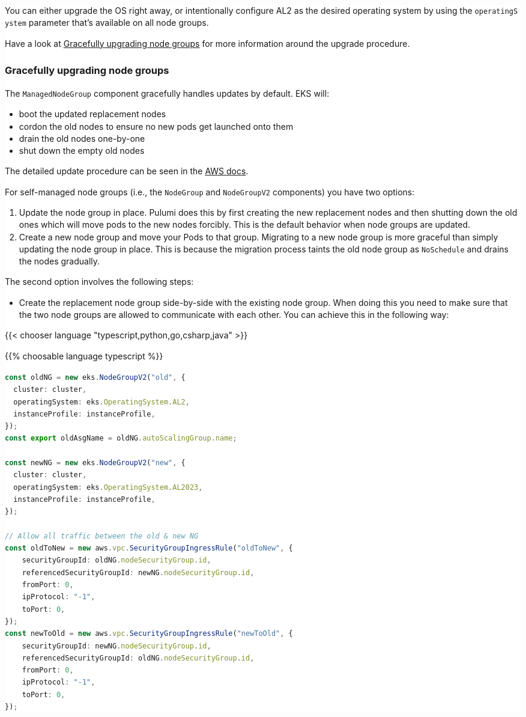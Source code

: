 You can either upgrade the OS right away, or intentionally configure AL2 as the desired operating system by using the `operatingSystem` parameter that’s available on all node groups.

Have a look at [Gracefully upgrading node groups](#gracefully-upgrading-node-groups) for more information around the upgrade procedure.

### Gracefully upgrading node groups

The `ManagedNodeGroup` component gracefully handles updates by default. EKS will:
- boot the updated replacement nodes  
- cordon the old nodes to ensure no new pods get launched onto them  
- drain the old nodes one-by-one
- shut down the empty old nodes

The detailed update procedure can be seen in the [AWS docs](https://docs.aws.amazon.com/eks/latest/userguide/managed-node-update-behavior.html).

For self-managed node groups (i.e., the `NodeGroup` and `NodeGroupV2` components) you have two options:

1. Update the node group in place. Pulumi does this by first creating the new replacement nodes and then shutting down the old ones which will move pods to the new nodes forcibly. This is the default behavior when node groups are updated.  
2. Create a new node group and move your Pods to that group. Migrating to a new node group is more graceful than simply updating the node group in place. This is because the migration process taints the old node group as `NoSchedule` and drains the nodes gradually.

The second option involves the following steps:

* Create the replacement node group side-by-side with the existing node group. When doing this you need to make sure that the two node groups are allowed to communicate with each other. You can achieve this in the following way:


{{< chooser language "typescript,python,go,csharp,java" >}}

{{% choosable language typescript %}}

```typescript
const oldNG = new eks.NodeGroupV2("old", {
  cluster: cluster,
  operatingSystem: eks.OperatingSystem.AL2,
  instanceProfile: instanceProfile,
});
const export oldAsgName = oldNG.autoScalingGroup.name;

const newNG = new eks.NodeGroupV2("new", {
  cluster: cluster,
  operatingSystem: eks.OperatingSystem.AL2023,
  instanceProfile: instanceProfile,
});

// Allow all traffic between the old & new NG
const oldToNew = new aws.vpc.SecurityGroupIngressRule("oldToNew", {
    securityGroupId: oldNG.nodeSecurityGroup.id,
    referencedSecurityGroupId: newNG.nodeSecurityGroup.id,
    fromPort: 0,
    ipProtocol: "-1",
    toPort: 0,
});
const newToOld = new aws.vpc.SecurityGroupIngressRule("newToOld", {
    securityGroupId: newNG.nodeSecurityGroup.id,
    referencedSecurityGroupId: oldNG.nodeSecurityGroup.id,
    fromPort: 0,
    ipProtocol: "-1",
    toPort: 0,
});
```
